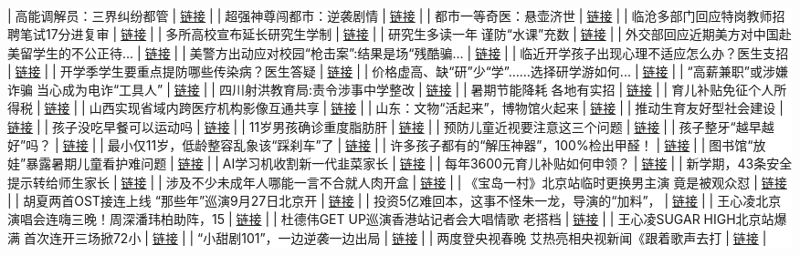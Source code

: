 | 高能调解员：三界纠纷都管 | [链接](http://vip.book.sina.com.cn/weibobook/sina_reader.php?bid=5399905) |
| 超强神尊闯都市：逆袭剧情 | [链接](http://vip.book.sina.com.cn/weibobook/sina_reader.php?bid=5405002) |
| 都市一等奇医：悬壶济世 | [链接](http://vip.book.sina.com.cn/weibobook/sina_reader.php?bid=5430842) |
| 临沧多部门回应特岗教师招聘笔试17分进复审 | [链接](https://edu.sina.com.cn/official/2025-08-05/doc-infixqhw7702916.shtml) |
| 多所高校宣布延长研究生学制 | [链接](https://edu.sina.com.cn/kaoyan/2025-08-05/doc-infixqhw7701076.shtml) |
| 研究生多读一年 谨防“水课”充数 | [链接](https://edu.sina.com.cn/kaoyan/2025-07-28/doc-infhzieu1643610.shtml) |
| 外交部回应近期美方对中国赴美留学生的不公正待... | [链接](https://edu.sina.com.cn/a/2025-08-22/doc-infmvzef7007818.shtml) |
| 美警方出动应对校园“枪击案”:结果是场“残酷骗... | [链接](https://edu.sina.com.cn/a/2025-08-22/doc-infmvzcz5097442.shtml) |
| 临近开学孩子出现心理不适应怎么办？医生支招 | [链接](https://edu.sina.com.cn/zxx/2025-08-22/doc-infmwfmz3467736.shtml) |
| 开学季学生要重点提防哪些传染病？医生答疑 | [链接](https://edu.sina.com.cn/l/2025-08-22/doc-infmvzeh5625926.shtml) |
| 价格虚高、缺“研”少“学”……选择研学游如何... | [链接](https://edu.sina.com.cn/zxx/2025-08-22/doc-infmvzeh5625206.shtml) |
| “高薪兼职”或涉嫌诈骗 当心成为电诈“工具人” | [链接](https://edu.sina.com.cn/l/2025-08-22/doc-infmvzcz5099813.shtml) |
| 四川射洪教育局:责令涉事中学整改 | [链接](https://edu.sina.com.cn/zxx/2025-08-22/doc-infmvzef6997800.shtml) |
| 暑期节能降耗 各地有实招 | [链接](http://city.sina.com.cn/city/t/2025-08-22/detail-infmtmrf5997553.shtml) |
| 育儿补贴免征个人所得税 | [链接](http://city.sina.com.cn/city/t/2025-08-22/detail-infmtmrc9479966.shtml) |
| 山西实现省域内跨医疗机构影像互通共享 | [链接](http://city.sina.com.cn/city/t/2025-08-22/detail-infmtmrm7970855.shtml) |
| 山东：文物“活起来”，博物馆火起来 | [链接](http://city.sina.com.cn/city/t/2025-08-22/detail-infmtmrf6024077.shtml) |
| 推动生育友好型社会建设 | [链接](http://baby.sina.com.cn) |
| 孩子没吃早餐可以运动吗 | [链接](https://baby.sina.com.cn/ask/2024-07-25/doc-incfiefh6418493.shtml) |
| 11岁男孩确诊重度脂肪肝 | [链接](https://baby.sina.com.cn/health/2025-04-21/doc-inetwvhf6549322.shtml) |
| 预防儿童近视要注意这三个问题 | [链接](https://baby.sina.com.cn/health/2024-11-27/doc-incxnwin3541403.shtml) |
| 孩子整牙“越早越好”吗？ | [链接](https://baby.sina.com.cn/health/2024-09-09/doc-incnqerm2997225.shtml) |
| 最小仅11岁，低龄整容乱象该“踩刹车”了 | [链接](https://baby.sina.com.cn/health/2025-07-18/doc-inffvssx9521253.shtml) |
| 许多孩子都有的“解压神器”，100%检出甲醛！ | [链接](https://baby.sina.com.cn/health/2025-07-18/doc-inffvsta1298036.shtml) |
| 图书馆“放娃”暴露暑期儿童看护难问题 | [链接](https://baby.sina.com.cn/edu/2025-08-18/doc-infmkiwf1603279.shtml) |
| AI学习机收割新一代韭菜家长 | [链接](https://baby.sina.com.cn/edu/2025-08-13/doc-infkuyfc4354415.shtml) |
| 每年3600元育儿补贴如何申领？ | [链接](https://baby.sina.com.cn/news/2025-07-30/doc-infifzsr3687261.shtml) |
| 新学期，43条安全提示转给师生家长 | [链接](https://baby.sina.com.cn/edu/2024-08-30/doc-incmmrra0085967.shtml) |
| 涉及不少未成年人哪能一言不合就人肉开盒 | [链接](https://baby.sina.com.cn/news/2024-08-12/doc-incikkwz4250185.shtml) |
| 《宝岛一村》北京站临时更换男主演 竟是被观众怼 | [链接](https://k.sina.cn/article_1315642502_4e6b1c8600101ojym.html?from=ent&subch=star) |
| 胡夏两首OST接连上线 “那些年”巡演9月27日北京开 | [链接](https://k.sina.cn/article_6452336046_18096d5ae00101k966.html?from=ent&subch=star) |
| 投资5亿难回本，这事不怪朱一龙，导演的“加料”， | [链接](https://k.sina.cn/article_1260430664_4b20a54800101fiwm.html?from=ent&subch=star) |
| 王心凌北京演唱会连嗨三晚！周深潘玮柏助阵，15 | [链接](https://k.sina.cn/article_6458236569_180f0de9900101y232.html?from=ent&subch=star) |
| 杜德伟GET UP巡演香港站记者会大唱情歌  老搭档 | [链接](https://k.sina.cn/article_2057600811_7aa47f2b00101amb8.html?from=ent&subch=star) |
| 王心凌SUGAR HIGH北京站爆满 首次连开三场掀72小 | [链接](https://k.sina.cn/article_6413938937_17e4cf0f9001016732.html?from=ent&subch=star) |
| “小甜剧101”，一边逆袭一边出局 | [链接](https://k.sina.cn/article_6507708594_183e3c0b20010155n0.html?from=ent&subch=star) |
| 两度登央视春晚 艾热亮相央视新闻《跟着歌声去打 | [链接](https://k.sina.cn/article_2334405025_8b2431a100101aaqs.html?from=ent&subch=star) |